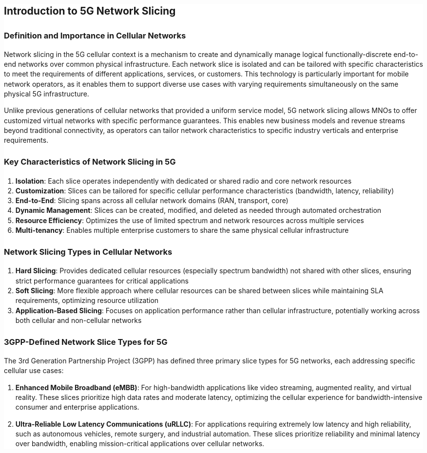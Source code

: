 ## Introduction to 5G Network Slicing

### Definition and Importance in Cellular Networks

Network slicing in the 5G cellular context is a mechanism to create and dynamically manage logical functionally-discrete end-to-end networks over common physical infrastructure. Each network slice is isolated and can be tailored with specific characteristics to meet the requirements of different applications, services, or customers. This technology is particularly important for mobile network operators, as it enables them to support diverse use cases with varying requirements simultaneously on the same physical 5G infrastructure.

Unlike previous generations of cellular networks that provided a uniform service model, 5G network slicing allows MNOs to offer customized virtual networks with specific performance guarantees. This enables new business models and revenue streams beyond traditional connectivity, as operators can tailor network characteristics to specific industry verticals and enterprise requirements.

### Key Characteristics of Network Slicing in 5G

1. **Isolation**: Each slice operates independently with dedicated or shared radio and core network resources
2. **Customization**: Slices can be tailored for specific cellular performance characteristics (bandwidth, latency, reliability)
3. **End-to-End**: Slicing spans across all cellular network domains (RAN, transport, core)
4. **Dynamic Management**: Slices can be created, modified, and deleted as needed through automated orchestration
5. **Resource Efficiency**: Optimizes the use of limited spectrum and network resources across multiple services
6. **Multi-tenancy**: Enables multiple enterprise customers to share the same physical cellular infrastructure

### Network Slicing Types in Cellular Networks

1. **Hard Slicing**: Provides dedicated cellular resources (especially spectrum bandwidth) not shared with other slices, ensuring strict performance guarantees for critical applications
2. **Soft Slicing**: More flexible approach where cellular resources can be shared between slices while maintaining SLA requirements, optimizing resource utilization
3. **Application-Based Slicing**: Focuses on application performance rather than cellular infrastructure, potentially working across both cellular and non-cellular networks

### 3GPP-Defined Network Slice Types for 5G

The 3rd Generation Partnership Project (3GPP) has defined three primary slice types for 5G networks, each addressing specific cellular use cases:

1. **Enhanced Mobile Broadband (eMBB)**: For high-bandwidth applications like video streaming, augmented reality, and virtual reality. These slices prioritize high data rates and moderate latency, optimizing the cellular experience for bandwidth-intensive consumer and enterprise applications.

2. **Ultra-Reliable Low Latency Communications (uRLLC)**: For applications requiring extremely low latency and high reliability, such as autonomous vehicles, remote surgery, and industrial automation. These slices prioritize reliability and minimal latency over bandwidth, enabling mission-critical applications over cellular networks.
